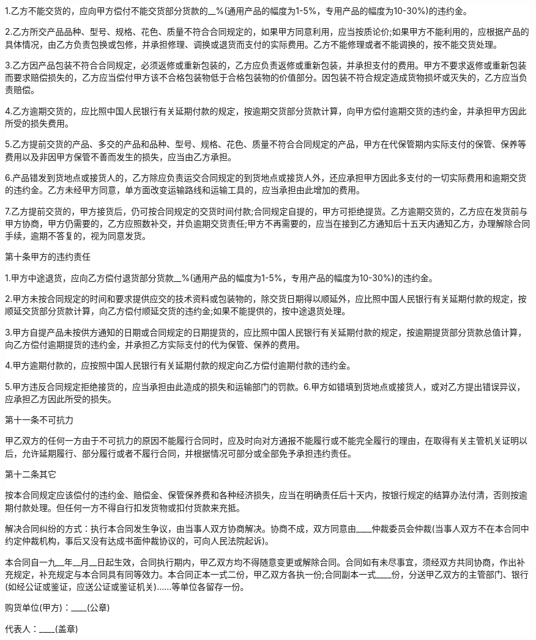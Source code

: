 
1.乙方不能交货的，应向甲方偿付不能交货部分货款的__%(通用产品的幅度为1-5%，专用产品的幅度为10-30%)的违约金。


2.乙方所交产品品种、型号、规格、花色、质量不符合合同规定的，如果甲方同意利用，应当按质论价;如果甲方不能利用的，应根据产品的具体情况，由乙方负责包换或包修，并承担修理、调换或退货而支付的实际费用。乙方不能修理或者不能调换的，按不能交货处理。


3.乙方因产品包装不符合合同规定，必须返修或重新包装的，乙方应负责返修或重新包装，并承担支付的费用。甲方不要求返修或重新包装而要求赔偿损失的，乙方应当偿付甲方该不合格包装物低于合格包装物的价值部分。因包装不符合规定造成货物损坏或灭失的，乙方应当负责赔偿。


4.乙方逾期交货的，应比照中国人民银行有关延期付款的规定，按逾期交货部分货款计算，向甲方偿付逾期交货的违约金，并承担甲方因此所受的损失费用。


5.乙方提前交货的产品、多交的产品和品种、型号、规格、花色、质量不符合合同规定的产品，甲方在代保管期内实际支付的保管、保养等费用以及非因甲方保管不善而发生的损失，应当由乙方承担。


6.产品错发到货地点或接货人的，乙方除应负责运交合同规定的到货地点或接货人外，还应承担甲方因此多支付的一切实际费用和逾期交货的违约金。乙方未经甲方同意，单方面改变运输路线和运输工具的，应当承担由此增加的费用。


7.乙方提前交货的，甲方接货后，仍可按合同规定的交货时间付款;合同规定自提的，甲方可拒绝提货。乙方逾期交货的，乙方应在发货前与甲方协商，甲方仍需要的，乙方应照数补交，并负逾期交货责任;甲方不再需要的，应当在接到乙方通知后十五天内通知乙方，办理解除合同手续，逾期不答复的，视为同意发货。


第十条甲方的违约责任


1.甲方中途退货，应向乙方偿付退货部分货款__%(通用产品的幅度为1-5%，专用产品的幅度为10-30%)的违约金。


2.甲方未按合同规定的时间和要求提供应交的技术资料或包装物的，除交货日期得以顺延外，应比照中国人民银行有关延期付款的规定，按顺延交货部分货款计算，向乙方偿付顺延交货的违约金;如果不能提供的，按中途退货处理。


3.甲方自提产品未按供方通知的日期或合同规定的日期提货的，应比照中国人民银行有关延期付款的规定，按逾期提货部分货款总值计算，向乙方偿付逾期提货的违约金，并承担乙方实际支付的代为保管、保养的费用。


4.甲方逾期付款的，应按照中国人民银行有关延期付款的规定向乙方偿付逾期付款的违约金。


5.甲方违反合同规定拒绝接货的，应当承担由此造成的损失和运输部门的罚款。6.甲方如错填到货地点或接货人，或对乙方提出错误异议，应承担乙方因此所受的损失。


第十一条不可抗力


甲乙双方的任何一方由于不可抗力的原因不能履行合同时，应及时向对方通报不能履行或不能完全履行的理由，在取得有关主管机关证明以后，允许延期履行、部分履行或者不履行合同，并根据情况可部分或全部免予承担违约责任。


第十二条其它


按本合同规定应该偿付的违约金、赔偿金、保管保养费和各种经济损失，应当在明确责任后十天内，按银行规定的结算办法付清，否则按逾期付款处理。但任何一方不得自行扣发货物或扣付货款来充抵。


解决合同纠纷的方式：执行本合同发生争议，由当事人双方协商解决。协商不成，双方同意由____仲裁委员会仲裁(当事人双方不在本合同中约定仲裁机构，事后又没有达成书面仲裁协议的，可向人民法院起诉)。


本合同自一九__年__月__日起生效，合同执行期内，甲乙双方均不得随意变更或解除合同。合同如有未尽事宜，须经双方共同协商，作出补充规定，补充规定与本合同具有同等效力。本合同正本一式二份，甲乙双方各执一份;合同副本一式____份，分送甲乙双方的主管部门、银行(如经公证或鉴证，应送公证或鉴证机关)……等单位各留存一份。


购货单位(甲方)：____(公章)


代表人：____(盖章)
